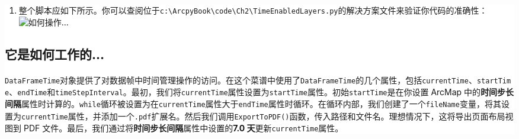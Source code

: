 1.  整个脚本应如下所示。你可以查阅位于`c:\ArcpyBook\code\Ch2\TimeEnabledLayers.py`的解决方案文件来验证你代码的准确性：![如何操作...](img/B04314_02_24.jpg)

## 它是如何工作的…

`DataFrameTime`对象提供了对数据帧中时间管理操作的访问。在这个菜谱中使用了`DataFrameTime`的几个属性，包括`currentTime`、`startTime`、`endTime`和`timeStepInterval`。最初，我们将`currentTime`属性设置为`startTime`属性。初始`startTime`是在你设置 ArcMap 中的**时间步长间隔**属性时计算的。`while`循环被设置为在`currentTime`属性大于`endTime`属性时循环。在循环内部，我们创建了一个`fileName`变量，将其设置为`currentTime`属性，并添加一个`.pdf`扩展名。然后我们调用`ExportToPDF()`函数，传入路径和文件名。理想情况下，这将导出页面布局视图到 PDF 文件。最后，我们通过将**时间步长间隔**属性中设置的**7.0 天**更新`currentTime`属性。
